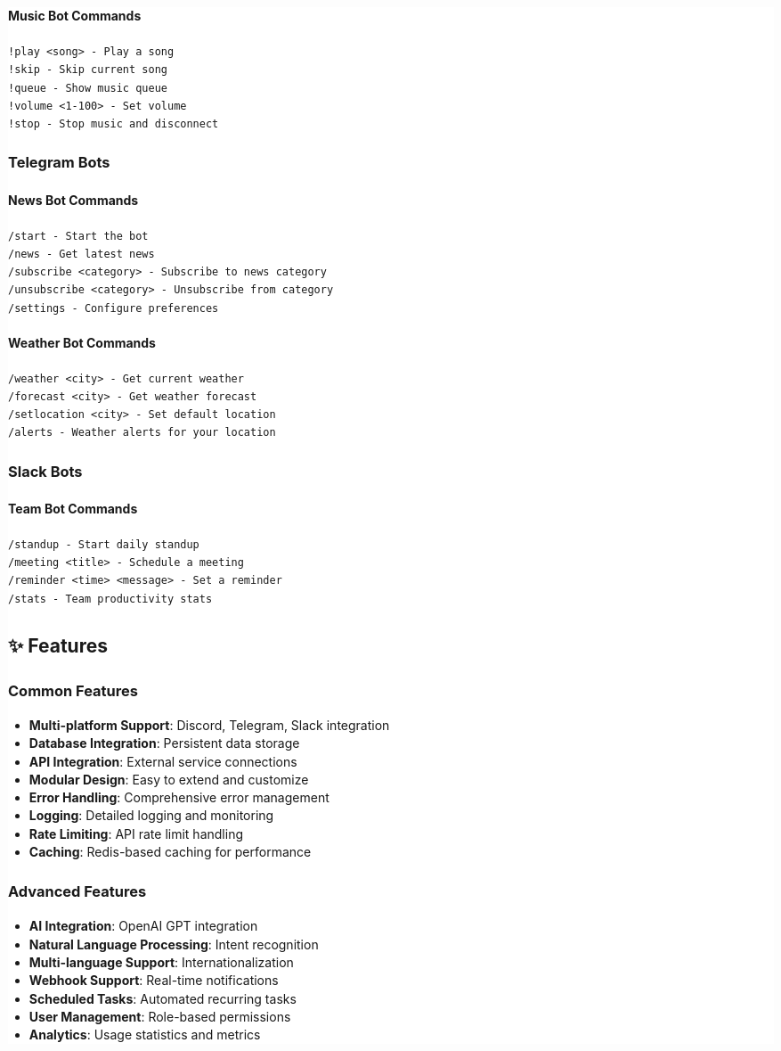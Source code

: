 #### Music Bot Commands
```
!play <song> - Play a song
!skip - Skip current song
!queue - Show music queue
!volume <1-100> - Set volume
!stop - Stop music and disconnect
```

### Telegram Bots

#### News Bot Commands
```
/start - Start the bot
/news - Get latest news
/subscribe <category> - Subscribe to news category
/unsubscribe <category> - Unsubscribe from category
/settings - Configure preferences
```

#### Weather Bot Commands
```
/weather <city> - Get current weather
/forecast <city> - Get weather forecast
/setlocation <city> - Set default location
/alerts - Weather alerts for your location
```

### Slack Bots

#### Team Bot Commands
```
/standup - Start daily standup
/meeting <title> - Schedule a meeting
/reminder <time> <message> - Set a reminder
/stats - Team productivity stats
```

## ✨ Features

### Common Features
- **Multi-platform Support**: Discord, Telegram, Slack integration
- **Database Integration**: Persistent data storage
- **API Integration**: External service connections
- **Modular Design**: Easy to extend and customize
- **Error Handling**: Comprehensive error management
- **Logging**: Detailed logging and monitoring
- **Rate Limiting**: API rate limit handling
- **Caching**: Redis-based caching for performance

### Advanced Features
- **AI Integration**: OpenAI GPT integration
- **Natural Language Processing**: Intent recognition
- **Multi-language Support**: Internationalization
- **Webhook Support**: Real-time notifications
- **Scheduled Tasks**: Automated recurring tasks
- **User Management**: Role-based permissions
- **Analytics**: Usage statistics and metrics
